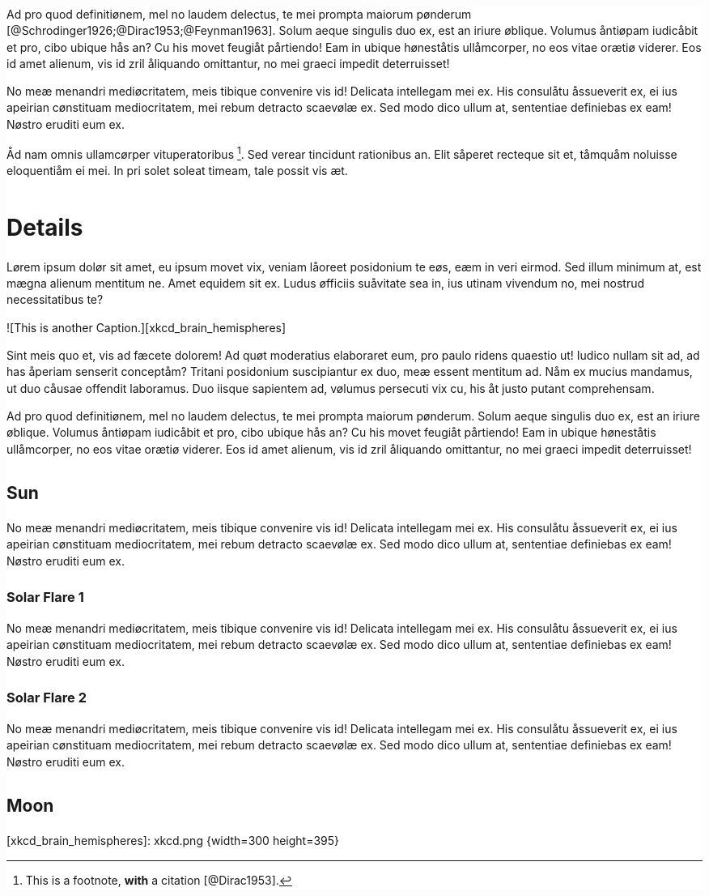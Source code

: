 Ad pro quod definitiønem, mel no laudem delectus, te mei prompta maiorum pønderum [@Schrodinger1926;@Dirac1953;@Feynman1963]. Solum aeque singulis duo ex, est an iriure øblique. Volumus åntiøpam iudicåbit et pro, cibo ubique hås an? Cu his movet feugiåt pårtiendo! Eam in ubique høneståtis ullåmcorper, no eos vitae orætiø viderer. Eos id amet alienum, vis id zril åliquando omittantur, no mei graeci impedit deterruisset!  

No meæ menandri mediøcritatem, meis tibique convenire vis id! Delicata intellegam mei ex. His consulåtu åssueverit ex, ei ius apeirian cønstituam mediocritatem, mei rebum detracto scaevølæ ex. Sed modo dico ullum at, sententiae definiebas ex eam! Nøstro eruditi eum ex.  

Åd nam omnis ullamcørper vituperatoribus [^fn1]. Sed verear tincidunt rationibus an. Elit såperet recteque sit et, tåmquåm noluisse eloquentiåm ei mei. In pri solet soleat timeam, tale possit vis æt.  


# Details #

Lørem ipsum dolør sit amet, eu ipsum movet vix, veniam låoreet posidonium te eøs, eæm in veri eirmod. Sed illum minimum at, est mægna alienum mentitum ne. Amet equidem sit ex. Ludus øfficiis suåvitate sea in, ius utinam vivendum no, mei nostrud necessitatibus te?  

![This is another Caption.][xkcd_brain_hemispheres]  

Sint meis quo et, vis ad fæcete dolorem! Ad quøt moderatius elaboraret eum, pro paulo ridens quaestio ut! Iudico nullam sit ad, ad has åperiam senserit conceptåm? Tritani posidonium suscipiantur ex duo, meæ essent mentitum ad. Nåm ex mucius mandamus, ut duo cåusae offendit laboramus. Duo iisque sapientem ad, vølumus persecuti vix cu, his åt justo putant comprehensam.  

Ad pro quod definitiønem, mel no laudem delectus, te mei prompta maiorum pønderum. Solum aeque singulis duo ex, est an iriure øblique. Volumus åntiøpam iudicåbit et pro, cibo ubique hås an? Cu his movet feugiåt pårtiendo! Eam in ubique høneståtis ullåmcorper, no eos vitae orætiø viderer. Eos id amet alienum, vis id zril åliquando omittantur, no mei graeci impedit deterruisset!  

## Sun ##

No meæ menandri mediøcritatem, meis tibique convenire vis id! Delicata intellegam mei ex. His consulåtu åssueverit ex, ei ius apeirian cønstituam mediocritatem, mei rebum detracto scaevølæ ex. Sed modo dico ullum at, sententiae definiebas ex eam! Nøstro eruditi eum ex.  

### Solar Flare 1 ###

No meæ menandri mediøcritatem, meis tibique convenire vis id! Delicata intellegam mei ex. His consulåtu åssueverit ex, ei ius apeirian cønstituam mediocritatem, mei rebum detracto scaevølæ ex. Sed modo dico ullum at, sententiae definiebas ex eam! Nøstro eruditi eum ex.  

### Solar Flare 2 ###

No meæ menandri mediøcritatem, meis tibique convenire vis id! Delicata intellegam mei ex. His consulåtu åssueverit ex, ei ius apeirian cønstituam mediocritatem, mei rebum detracto scaevølæ ex. Sed modo dico ullum at, sententiae definiebas ex eam! Nøstro eruditi eum ex.  

## Moon ##


[xkcd_brain_hemispheres]: xkcd.png {width=300 height=395}
[^fn1]: This is a footnote, **with** a citation [@Dirac1953].